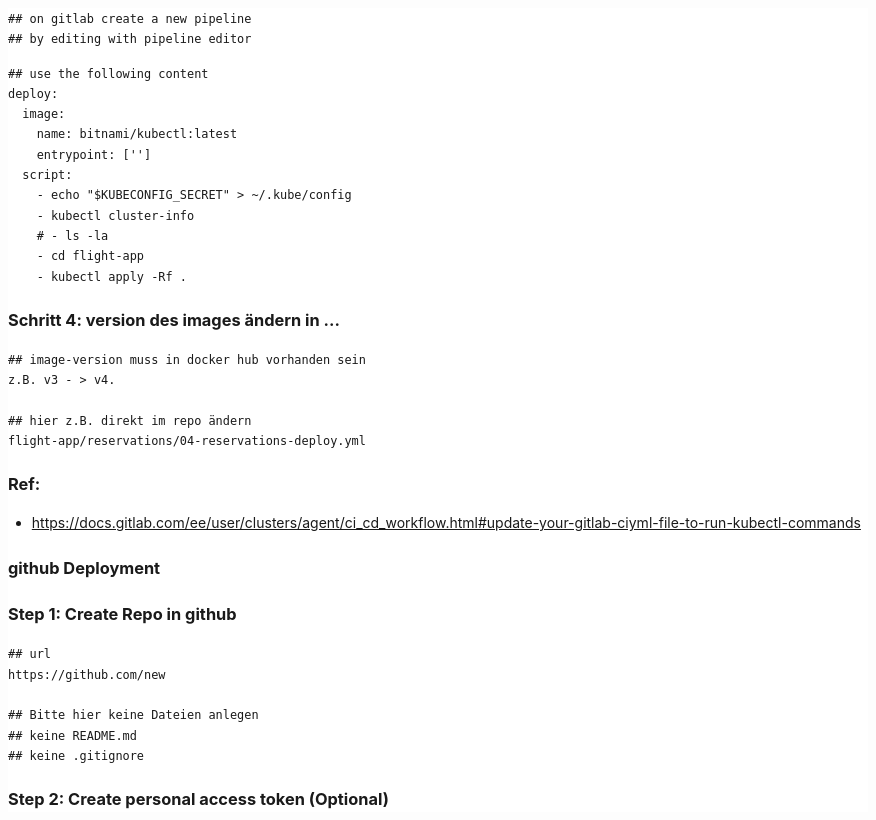 
```
## on gitlab create a new pipeline
## by editing with pipeline editor
```

```
## use the following content 
deploy:
  image:
    name: bitnami/kubectl:latest
    entrypoint: ['']
  script:
    - echo "$KUBECONFIG_SECRET" > ~/.kube/config
    - kubectl cluster-info
    # - ls -la
    - cd flight-app
    - kubectl apply -Rf .
```

### Schritt 4: version des images ändern in ...

```
## image-version muss in docker hub vorhanden sein
z.B. v3 - > v4.

## hier z.B. direkt im repo ändern
flight-app/reservations/04-reservations-deploy.yml 

```


### Ref: 

  * https://docs.gitlab.com/ee/user/clusters/agent/ci_cd_workflow.html#update-your-gitlab-ciyml-file-to-run-kubectl-commands
  
  

### github Deployment


### Step 1: Create Repo in github 

```
## url
https://github.com/new

## Bitte hier keine Dateien anlegen
## keine README.md
## keine .gitignore

```

### Step 2: Create personal access token (Optional) 

